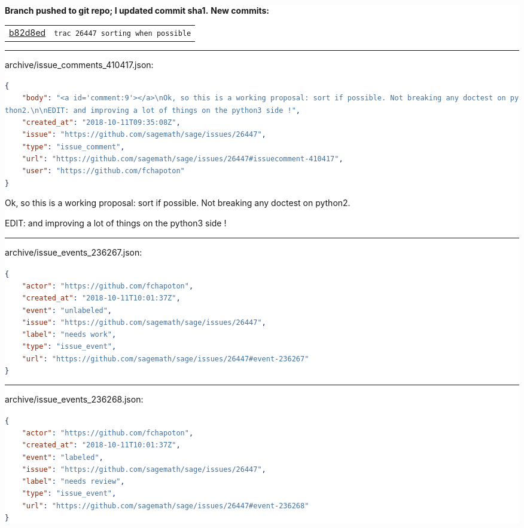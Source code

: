 <a id='comment:8'></a>
**Branch pushed to git repo; I updated commit sha1.** **New commits:**
<table><tr><td><a href="https://github.com/sagemath/sagetrac-mirror/commit/b82d8ed9c195b7a786053d2730c79028fc560656">b82d8ed</a></td><td><code>trac 26447 sorting when possible</code></td></tr></table>




---

archive/issue_comments_410417.json:
```json
{
    "body": "<a id='comment:9'></a>\nOk, so this is a working proposal: sort if possible. Not breaking any doctest on python2.\n\nEDIT: and improving a lot of things on the python3 side !",
    "created_at": "2018-10-11T09:35:08Z",
    "issue": "https://github.com/sagemath/sage/issues/26447",
    "type": "issue_comment",
    "url": "https://github.com/sagemath/sage/issues/26447#issuecomment-410417",
    "user": "https://github.com/fchapoton"
}
```

<a id='comment:9'></a>
Ok, so this is a working proposal: sort if possible. Not breaking any doctest on python2.

EDIT: and improving a lot of things on the python3 side !



---

archive/issue_events_236267.json:
```json
{
    "actor": "https://github.com/fchapoton",
    "created_at": "2018-10-11T10:01:37Z",
    "event": "unlabeled",
    "issue": "https://github.com/sagemath/sage/issues/26447",
    "label": "needs work",
    "type": "issue_event",
    "url": "https://github.com/sagemath/sage/issues/26447#event-236267"
}
```



---

archive/issue_events_236268.json:
```json
{
    "actor": "https://github.com/fchapoton",
    "created_at": "2018-10-11T10:01:37Z",
    "event": "labeled",
    "issue": "https://github.com/sagemath/sage/issues/26447",
    "label": "needs review",
    "type": "issue_event",
    "url": "https://github.com/sagemath/sage/issues/26447#event-236268"
}
```
